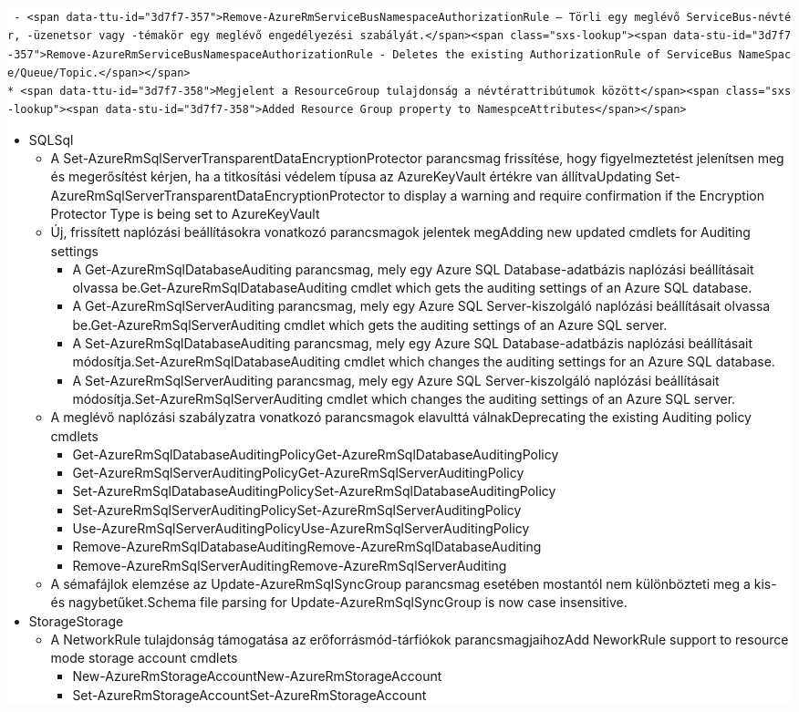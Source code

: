      - <span data-ttu-id="3d7f7-357">Remove-AzureRmServiceBusNamespaceAuthorizationRule – Törli egy meglévő ServiceBus-névtér, -üzenetsor vagy -témakör egy meglévő engedélyezési szabályát.</span><span class="sxs-lookup"><span data-stu-id="3d7f7-357">Remove-AzureRmServiceBusNamespaceAuthorizationRule - Deletes the existing AuthorizationRule of ServiceBus NameSpace/Queue/Topic.</span></span>
    * <span data-ttu-id="3d7f7-358">Megjelent a ResourceGroup tulajdonság a névtérattribútumok között</span><span class="sxs-lookup"><span data-stu-id="3d7f7-358">Added Resource Group property to NamespceAttributes</span></span>
* <span data-ttu-id="3d7f7-359">SQL</span><span class="sxs-lookup"><span data-stu-id="3d7f7-359">Sql</span></span>
    * <span data-ttu-id="3d7f7-360">A Set-AzureRmSqlServerTransparentDataEncryptionProtector parancsmag frissítése, hogy figyelmeztetést jelenítsen meg és megerősítést kérjen, ha a titkosítási védelem típusa az AzureKeyVault értékre van állítva</span><span class="sxs-lookup"><span data-stu-id="3d7f7-360">Updating Set-AzureRmSqlServerTransparentDataEncryptionProtector to display a warning and require confirmation if the Encryption Protector Type is being set to AzureKeyVault</span></span>
    * <span data-ttu-id="3d7f7-361">Új, frissített naplózási beállításokra vonatkozó parancsmagok jelentek meg</span><span class="sxs-lookup"><span data-stu-id="3d7f7-361">Adding new updated cmdlets for Auditing settings</span></span>
      - <span data-ttu-id="3d7f7-362">A Get-AzureRmSqlDatabaseAuditing parancsmag, mely egy Azure SQL Database-adatbázis naplózási beállításait olvassa be.</span><span class="sxs-lookup"><span data-stu-id="3d7f7-362">Get-AzureRmSqlDatabaseAuditing cmdlet which gets the auditing settings of an Azure SQL database.</span></span>
      - <span data-ttu-id="3d7f7-363">A Get-AzureRmSqlServerAuditing parancsmag, mely egy Azure SQL Server-kiszolgáló naplózási beállításait olvassa be.</span><span class="sxs-lookup"><span data-stu-id="3d7f7-363">Get-AzureRmSqlServerAuditing cmdlet which gets the auditing settings of an Azure SQL server.</span></span>
      - <span data-ttu-id="3d7f7-364">A Set-AzureRmSqlDatabaseAuditing parancsmag, mely egy Azure SQL Database-adatbázis naplózási beállításait módosítja.</span><span class="sxs-lookup"><span data-stu-id="3d7f7-364">Set-AzureRmSqlDatabaseAuditing cmdlet which changes the auditing settings for an Azure SQL database.</span></span>
      - <span data-ttu-id="3d7f7-365">A Set-AzureRmSqlServerAuditing parancsmag, mely egy Azure SQL Server-kiszolgáló naplózási beállításait módosítja.</span><span class="sxs-lookup"><span data-stu-id="3d7f7-365">Set-AzureRmSqlServerAuditing cmdlet which changes the auditing settings of an Azure SQL server.</span></span>
    * <span data-ttu-id="3d7f7-366">A meglévő naplózási szabályzatra vonatkozó parancsmagok elavulttá válnak</span><span class="sxs-lookup"><span data-stu-id="3d7f7-366">Deprecating the existing Auditing policy cmdlets</span></span>
      - <span data-ttu-id="3d7f7-367">Get-AzureRmSqlDatabaseAuditingPolicy</span><span class="sxs-lookup"><span data-stu-id="3d7f7-367">Get-AzureRmSqlDatabaseAuditingPolicy</span></span>
      - <span data-ttu-id="3d7f7-368">Get-AzureRmSqlServerAuditingPolicy</span><span class="sxs-lookup"><span data-stu-id="3d7f7-368">Get-AzureRmSqlServerAuditingPolicy</span></span>
      - <span data-ttu-id="3d7f7-369">Set-AzureRmSqlDatabaseAuditingPolicy</span><span class="sxs-lookup"><span data-stu-id="3d7f7-369">Set-AzureRmSqlDatabaseAuditingPolicy</span></span>
      - <span data-ttu-id="3d7f7-370">Set-AzureRmSqlServerAuditingPolicy</span><span class="sxs-lookup"><span data-stu-id="3d7f7-370">Set-AzureRmSqlServerAuditingPolicy</span></span>
      - <span data-ttu-id="3d7f7-371">Use-AzureRmSqlServerAuditingPolicy</span><span class="sxs-lookup"><span data-stu-id="3d7f7-371">Use-AzureRmSqlServerAuditingPolicy</span></span>
      - <span data-ttu-id="3d7f7-372">Remove-AzureRmSqlDatabaseAuditing</span><span class="sxs-lookup"><span data-stu-id="3d7f7-372">Remove-AzureRmSqlDatabaseAuditing</span></span>
      - <span data-ttu-id="3d7f7-373">Remove-AzureRmSqlServerAuditing</span><span class="sxs-lookup"><span data-stu-id="3d7f7-373">Remove-AzureRmSqlServerAuditing</span></span>
    * <span data-ttu-id="3d7f7-374">A sémafájlok elemzése az Update-AzureRmSqlSyncGroup parancsmag esetében mostantól nem különbözteti meg a kis- és nagybetűket.</span><span class="sxs-lookup"><span data-stu-id="3d7f7-374">Schema file parsing for Update-AzureRmSqlSyncGroup is now case insensitive.</span></span>
* <span data-ttu-id="3d7f7-375">Storage</span><span class="sxs-lookup"><span data-stu-id="3d7f7-375">Storage</span></span>
    * <span data-ttu-id="3d7f7-376">A NetworkRule tulajdonság támogatása az erőforrásmód-tárfiókok parancsmagjaihoz</span><span class="sxs-lookup"><span data-stu-id="3d7f7-376">Add NeworkRule support to resource mode storage account cmdlets</span></span>
      - <span data-ttu-id="3d7f7-377">New-AzureRmStorageAccount</span><span class="sxs-lookup"><span data-stu-id="3d7f7-377">New-AzureRmStorageAccount</span></span>
      - <span data-ttu-id="3d7f7-378">Set-AzureRmStorageAccount</span><span class="sxs-lookup"><span data-stu-id="3d7f7-378">Set-AzureRmStorageAccount</span></span>